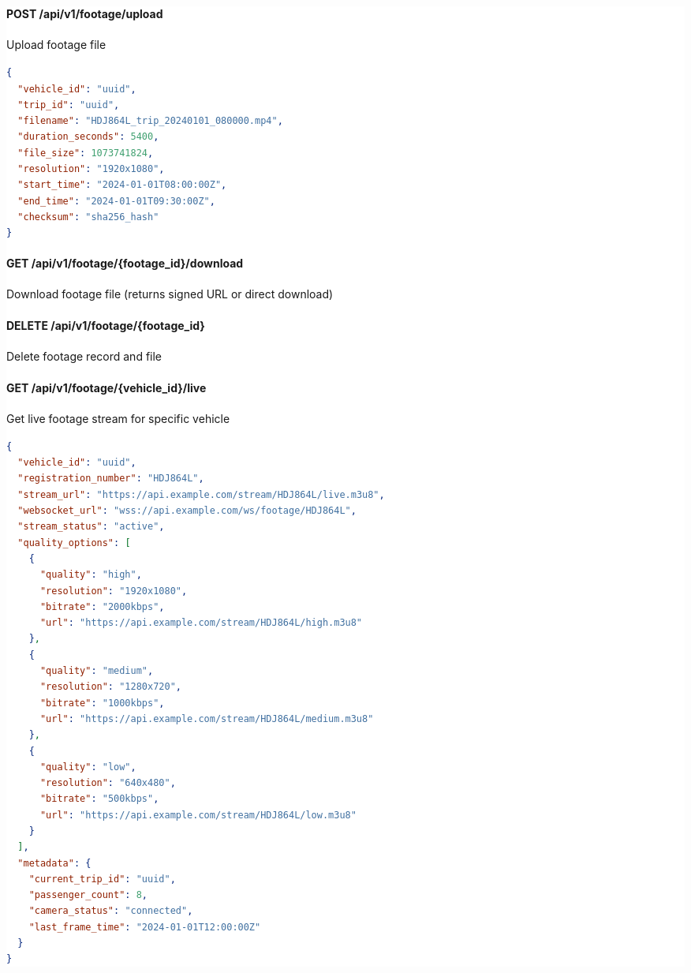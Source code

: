 #### POST /api/v1/footage/upload
Upload footage file
```json
{
  "vehicle_id": "uuid",
  "trip_id": "uuid",
  "filename": "HDJ864L_trip_20240101_080000.mp4",
  "duration_seconds": 5400,
  "file_size": 1073741824,
  "resolution": "1920x1080",
  "start_time": "2024-01-01T08:00:00Z",
  "end_time": "2024-01-01T09:30:00Z",
  "checksum": "sha256_hash"
}
```

#### GET /api/v1/footage/{footage_id}/download
Download footage file (returns signed URL or direct download)

#### DELETE /api/v1/footage/{footage_id}
Delete footage record and file

#### GET /api/v1/footage/{vehicle_id}/live
Get live footage stream for specific vehicle
```json
{
  "vehicle_id": "uuid",
  "registration_number": "HDJ864L",
  "stream_url": "https://api.example.com/stream/HDJ864L/live.m3u8",
  "websocket_url": "wss://api.example.com/ws/footage/HDJ864L",
  "stream_status": "active",
  "quality_options": [
    {
      "quality": "high",
      "resolution": "1920x1080",
      "bitrate": "2000kbps",
      "url": "https://api.example.com/stream/HDJ864L/high.m3u8"
    },
    {
      "quality": "medium",
      "resolution": "1280x720",
      "bitrate": "1000kbps",
      "url": "https://api.example.com/stream/HDJ864L/medium.m3u8"
    },
    {
      "quality": "low",
      "resolution": "640x480",
      "bitrate": "500kbps",
      "url": "https://api.example.com/stream/HDJ864L/low.m3u8"
    }
  ],
  "metadata": {
    "current_trip_id": "uuid",
    "passenger_count": 8,
    "camera_status": "connected",
    "last_frame_time": "2024-01-01T12:00:00Z"
  }
}
```
